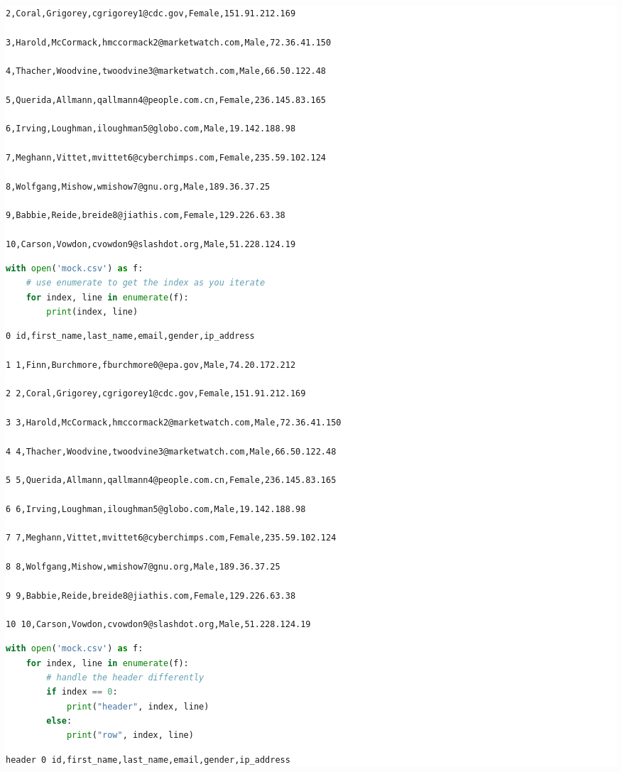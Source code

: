     2,Coral,Grigorey,cgrigorey1@cdc.gov,Female,151.91.212.169
    
    3,Harold,McCormack,hmccormack2@marketwatch.com,Male,72.36.41.150
    
    4,Thacher,Woodvine,twoodvine3@marketwatch.com,Male,66.50.122.48
    
    5,Querida,Allmann,qallmann4@people.com.cn,Female,236.145.83.165
    
    6,Irving,Loughman,iloughman5@globo.com,Male,19.142.188.98
    
    7,Meghann,Vittet,mvittet6@cyberchimps.com,Female,235.59.102.124
    
    8,Wolfgang,Mishow,wmishow7@gnu.org,Male,189.36.37.25
    
    9,Babbie,Reide,breide8@jiathis.com,Female,129.226.63.38
    
    10,Carson,Vowdon,cvowdon9@slashdot.org,Male,51.228.124.19
    



```python
with open('mock.csv') as f:
    # use enumerate to get the index as you iterate
    for index, line in enumerate(f):
        print(index, line)
```

    0 id,first_name,last_name,email,gender,ip_address
    
    1 1,Finn,Burchmore,fburchmore0@epa.gov,Male,74.20.172.212
    
    2 2,Coral,Grigorey,cgrigorey1@cdc.gov,Female,151.91.212.169
    
    3 3,Harold,McCormack,hmccormack2@marketwatch.com,Male,72.36.41.150
    
    4 4,Thacher,Woodvine,twoodvine3@marketwatch.com,Male,66.50.122.48
    
    5 5,Querida,Allmann,qallmann4@people.com.cn,Female,236.145.83.165
    
    6 6,Irving,Loughman,iloughman5@globo.com,Male,19.142.188.98
    
    7 7,Meghann,Vittet,mvittet6@cyberchimps.com,Female,235.59.102.124
    
    8 8,Wolfgang,Mishow,wmishow7@gnu.org,Male,189.36.37.25
    
    9 9,Babbie,Reide,breide8@jiathis.com,Female,129.226.63.38
    
    10 10,Carson,Vowdon,cvowdon9@slashdot.org,Male,51.228.124.19
    



```python
with open('mock.csv') as f:
    for index, line in enumerate(f):
        # handle the header differently
        if index == 0:
            print("header", index, line)
        else:
            print("row", index, line)
```

    header 0 id,first_name,last_name,email,gender,ip_address
    